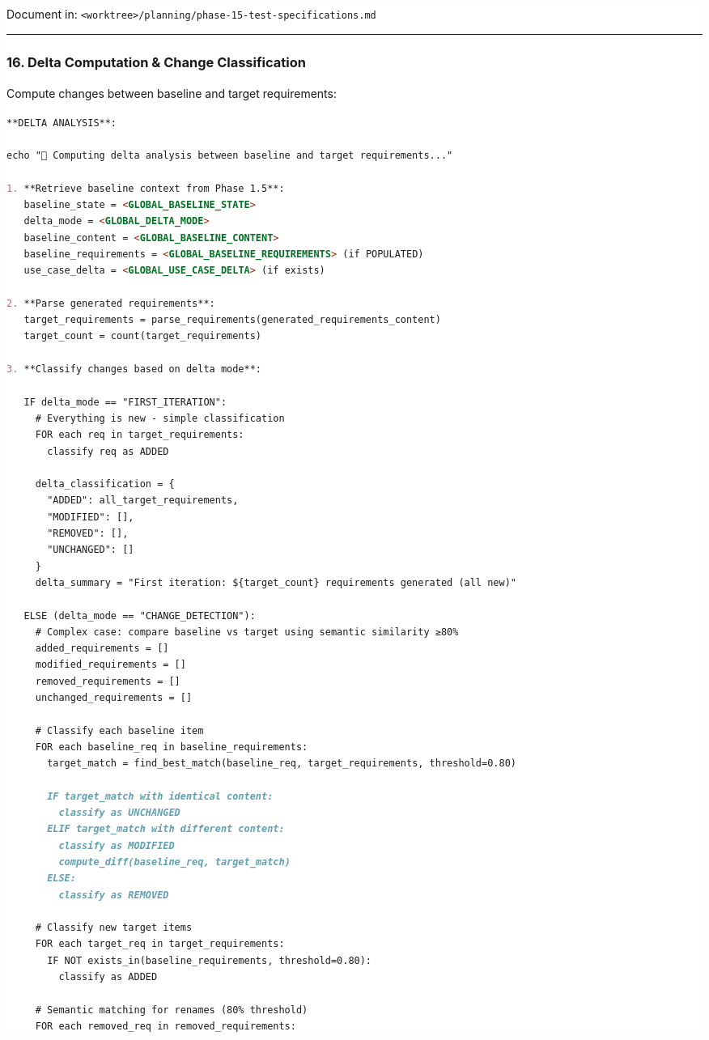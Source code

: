 Document in: `<worktree>/planning/phase-15-test-specifications.md`

---

### 16. Delta Computation & Change Classification

Compute changes between baseline and target requirements:

```markdown
**DELTA ANALYSIS**:

echo "🔄 Computing delta analysis between baseline and target requirements..."

1. **Retrieve baseline context from Phase 1.5**:
   baseline_state = <GLOBAL_BASELINE_STATE>
   delta_mode = <GLOBAL_DELTA_MODE>
   baseline_content = <GLOBAL_BASELINE_CONTENT>
   baseline_requirements = <GLOBAL_BASELINE_REQUIREMENTS> (if POPULATED)
   use_case_delta = <GLOBAL_USE_CASE_DELTA> (if exists)

2. **Parse generated requirements**:
   target_requirements = parse_requirements(generated_requirements_content)
   target_count = count(target_requirements)

3. **Classify changes based on delta mode**:

   IF delta_mode == "FIRST_ITERATION":
     # Everything is new - simple classification
     FOR each req in target_requirements:
       classify req as ADDED

     delta_classification = {
       "ADDED": all_target_requirements,
       "MODIFIED": [],
       "REMOVED": [],
       "UNCHANGED": []
     }
     delta_summary = "First iteration: ${target_count} requirements generated (all new)"

   ELSE (delta_mode == "CHANGE_DETECTION"):
     # Complex case: compare baseline vs target using semantic similarity ≥80%
     added_requirements = []
     modified_requirements = []
     removed_requirements = []
     unchanged_requirements = []

     # Classify each baseline item
     FOR each baseline_req in baseline_requirements:
       target_match = find_best_match(baseline_req, target_requirements, threshold=0.80)

       IF target_match with identical content:
         classify as UNCHANGED
       ELIF target_match with different content:
         classify as MODIFIED
         compute_diff(baseline_req, target_match)
       ELSE:
         classify as REMOVED

     # Classify new target items
     FOR each target_req in target_requirements:
       IF NOT exists_in(baseline_requirements, threshold=0.80):
         classify as ADDED

     # Semantic matching for renames (80% threshold)
     FOR each removed_req in removed_requirements:
```